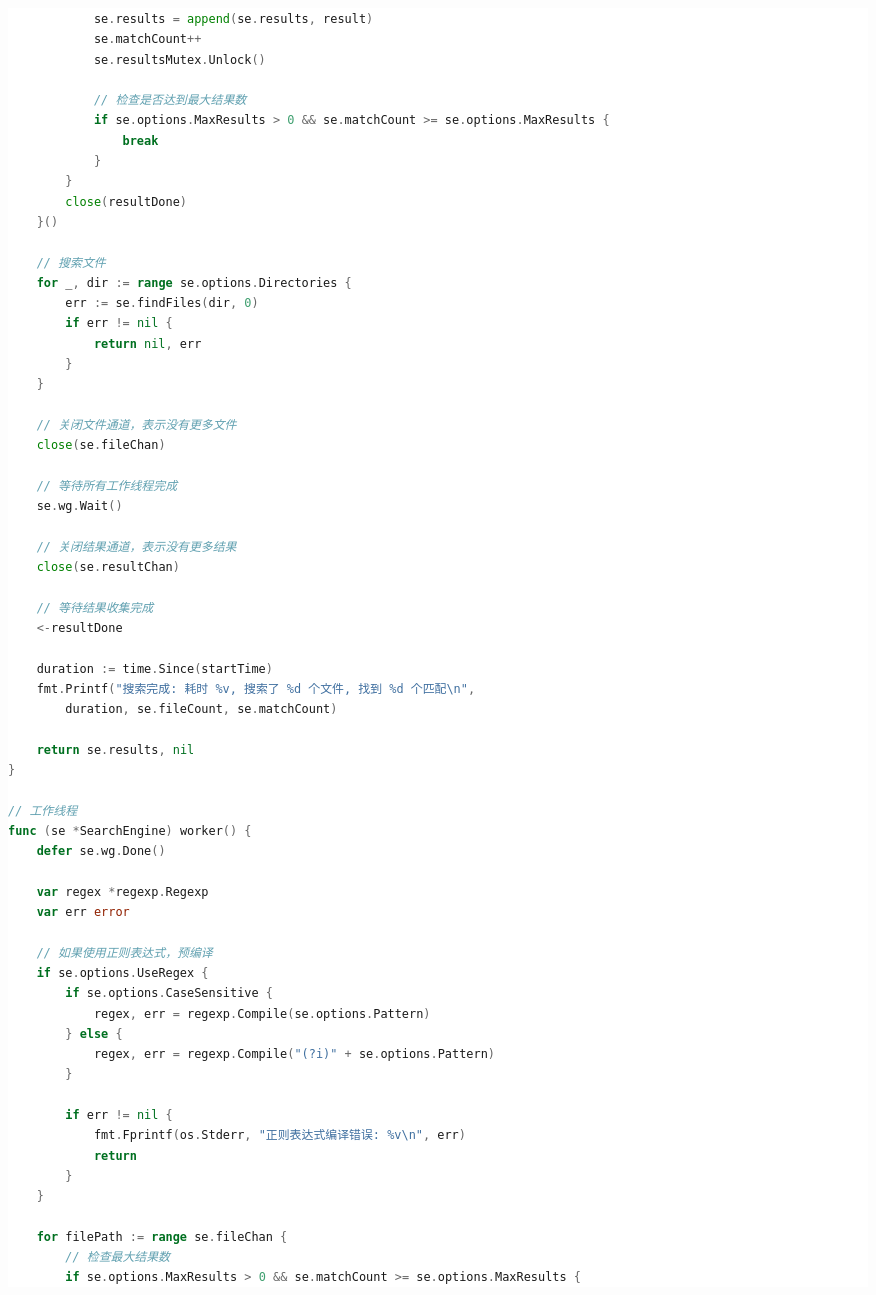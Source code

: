 ```go
            se.results = append(se.results, result)
            se.matchCount++
            se.resultsMutex.Unlock()
            
            // 检查是否达到最大结果数
            if se.options.MaxResults > 0 && se.matchCount >= se.options.MaxResults {
                break
            }
        }
        close(resultDone)
    }()
    
    // 搜索文件
    for _, dir := range se.options.Directories {
        err := se.findFiles(dir, 0)
        if err != nil {
            return nil, err
        }
    }
    
    // 关闭文件通道，表示没有更多文件
    close(se.fileChan)
    
    // 等待所有工作线程完成
    se.wg.Wait()
    
    // 关闭结果通道，表示没有更多结果
    close(se.resultChan)
    
    // 等待结果收集完成
    <-resultDone
    
    duration := time.Since(startTime)
    fmt.Printf("搜索完成: 耗时 %v, 搜索了 %d 个文件, 找到 %d 个匹配\n", 
        duration, se.fileCount, se.matchCount)
    
    return se.results, nil
}

// 工作线程
func (se *SearchEngine) worker() {
    defer se.wg.Done()
    
    var regex *regexp.Regexp
    var err error
    
    // 如果使用正则表达式，预编译
    if se.options.UseRegex {
        if se.options.CaseSensitive {
            regex, err = regexp.Compile(se.options.Pattern)
        } else {
            regex, err = regexp.Compile("(?i)" + se.options.Pattern)
        }
        
        if err != nil {
            fmt.Fprintf(os.Stderr, "正则表达式编译错误: %v\n", err)
            return
        }
    }
    
    for filePath := range se.fileChan {
        // 检查最大结果数
        if se.options.MaxResults > 0 && se.matchCount >= se.options.MaxResults {
```